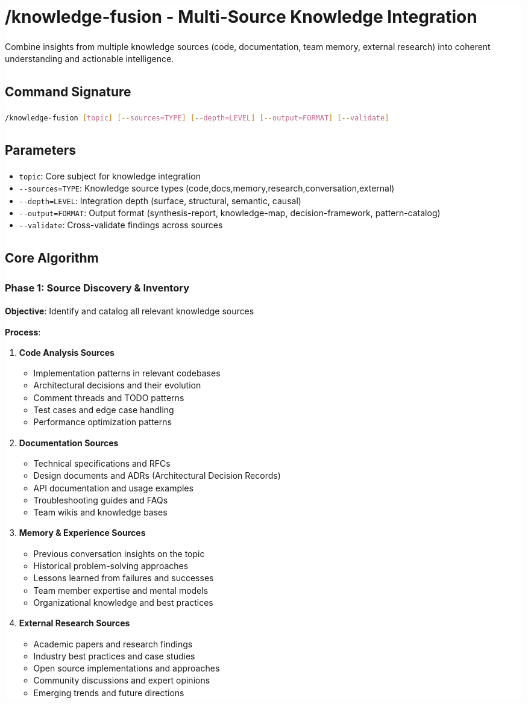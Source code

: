 # /knowledge-fusion - Multi-Source Knowledge Integration

Combine insights from multiple knowledge sources (code, documentation, team memory, external research) into coherent understanding and actionable intelligence.

## Command Signature

```bash
/knowledge-fusion [topic] [--sources=TYPE] [--depth=LEVEL] [--output=FORMAT] [--validate]
```

## Parameters

- `topic`: Core subject for knowledge integration
- `--sources=TYPE`: Knowledge source types (code,docs,memory,research,conversation,external)
- `--depth=LEVEL`: Integration depth (surface, structural, semantic, causal)
- `--output=FORMAT`: Output format (synthesis-report, knowledge-map, decision-framework, pattern-catalog)
- `--validate`: Cross-validate findings across sources

## Core Algorithm

### Phase 1: Source Discovery & Inventory

**Objective**: Identify and catalog all relevant knowledge sources

**Process**:
1. **Code Analysis Sources**
   - Implementation patterns in relevant codebases
   - Architectural decisions and their evolution
   - Comment threads and TODO patterns
   - Test cases and edge case handling
   - Performance optimization patterns

2. **Documentation Sources**
   - Technical specifications and RFCs
   - Design documents and ADRs (Architectural Decision Records)
   - API documentation and usage examples
   - Troubleshooting guides and FAQs
   - Team wikis and knowledge bases

3. **Memory & Experience Sources**
   - Previous conversation insights on the topic
   - Historical problem-solving approaches
   - Lessons learned from failures and successes
   - Team member expertise and mental models
   - Organizational knowledge and best practices

4. **External Research Sources**
   - Academic papers and research findings
   - Industry best practices and case studies
   - Open source implementations and approaches
   - Community discussions and expert opinions
   - Emerging trends and future directions
